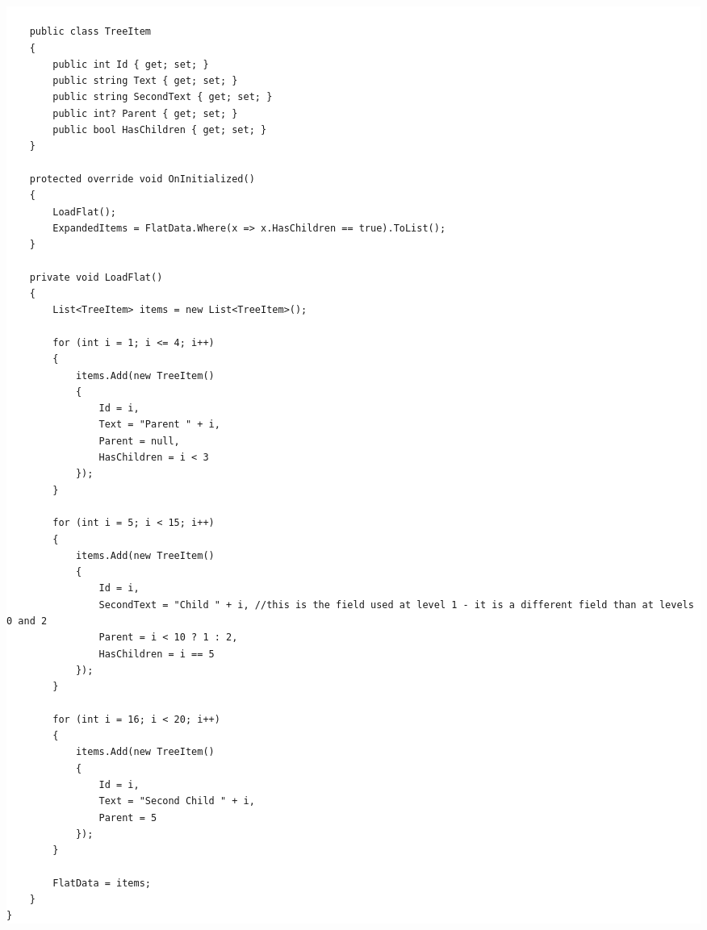 ````CSHTML

    public class TreeItem
    {
        public int Id { get; set; }
        public string Text { get; set; }
        public string SecondText { get; set; }
        public int? Parent { get; set; }
        public bool HasChildren { get; set; }
    }

    protected override void OnInitialized()
    {
        LoadFlat();
        ExpandedItems = FlatData.Where(x => x.HasChildren == true).ToList();
    }

    private void LoadFlat()
    {
        List<TreeItem> items = new List<TreeItem>();

        for (int i = 1; i <= 4; i++)
        {
            items.Add(new TreeItem()
            {
                Id = i,
                Text = "Parent " + i,
                Parent = null,
                HasChildren = i < 3
            });
        }

        for (int i = 5; i < 15; i++)
        {
            items.Add(new TreeItem()
            {
                Id = i,
                SecondText = "Child " + i, //this is the field used at level 1 - it is a different field than at levels 0 and 2
                Parent = i < 10 ? 1 : 2,
                HasChildren = i == 5
            });
        }

        for (int i = 16; i < 20; i++)
        {
            items.Add(new TreeItem()
            {
                Id = i,
                Text = "Second Child " + i,
                Parent = 5
            });
        }

        FlatData = items;
    }
}
````
